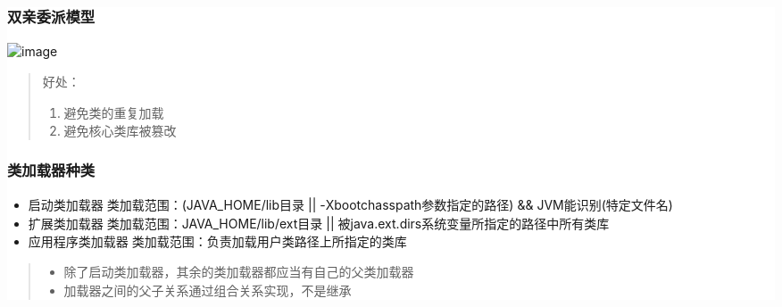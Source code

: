 

### 双亲委派模型

![image](https://images-1255831004.cos.ap-guangzhou.myqcloud.com/online/7b5aa578-bee6-4319-8b87-caa5be06a2e6-2801217.jpg)

>   好处：
>
>   1.  避免类的重复加载
>   2.  避免核心类库被篡改



### 类加载器种类

-   启动类加载器
    类加载范围：(JAVA_HOME/lib目录 || -Xbootchasspath参数指定的路径) && JVM能识别(特定文件名)
-   扩展类加载器
    类加载范围：JAVA_HOME/lib/ext目录 || 被java.ext.dirs系统变量所指定的路径中所有类库
-   应用程序类加载器
    类加载范围：负责加载用户类路径上所指定的类库

>   -   除了启动类加载器，其余的类加载器都应当有自己的父类加载器
>   -   加载器之间的父子关系通过组合关系实现，不是继承